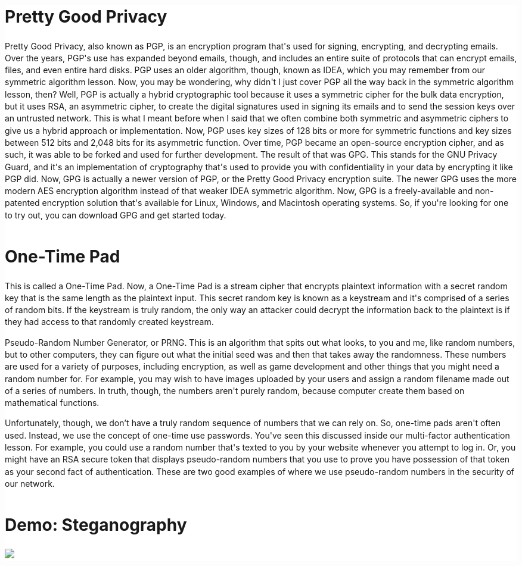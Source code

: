 # Pretty Good Privacy
Pretty Good Privacy, also known as PGP, is an encryption program that's used for signing, encrypting, and decrypting emails. Over the years, PGP's use has expanded beyond emails, though, and includes an entire suite of protocols that can encrypt emails, files, and even entire hard disks. PGP uses an older algorithm, though, known as IDEA, which you may remember from our symmetric algorithm lesson. Now, you may be wondering, why didn't I just cover PGP all the way back in the symmetric algorithm lesson, then? Well, PGP is actually a hybrid cryptographic tool because it uses a symmetric cipher for the bulk data encryption, but it uses RSA, an asymmetric cipher, to create the digital signatures used in signing its emails and to send the session keys over an untrusted network. This is what I meant before when I said that we often combine both symmetric and asymmetric ciphers to give us a hybrid approach or implementation. Now, PGP uses key sizes of 128 bits or more for symmetric functions and key sizes between 512 bits and 2,048 bits for its asymmetric function. Over time, PGP became an open-source encryption cipher, and as such, it was able to be forked and used for further development. The result of that was GPG. This stands for the GNU Privacy Guard, and it's an implementation of cryptography that's used to provide you with confidentiality in your data by encrypting it like PGP did. Now, GPG is actually a newer version of PGP, or the Pretty Good Privacy encryption suite. The newer GPG uses the more modern AES encryption algorithm instead of that weaker IDEA symmetric algorithm. Now, GPG is a freely-available and non-patented encryption solution that's available for Linux, Windows, and Macintosh operating systems. So, if you're looking for one to try out, you can download GPG and get started today.

# One-Time Pad
This is called a One-Time Pad. Now, a One-Time Pad is a stream cipher that encrypts plaintext information with a secret random key that is the same length as the plaintext input. This secret random key is known as a keystream and it's comprised of a series of random bits. If the keystream is truly random, the only way an attacker could decrypt the information back to the plaintext is if they had access to that randomly created keystream.

Pseudo-Random Number Generator, or PRNG. This is an algorithm that spits out what looks, to you and me, like random numbers, but to other computers, they can figure out what the initial seed was and then that takes away the randomness. These numbers are used for a variety of purposes, including encryption, as well as game development and other things that you might need a random number for. For example, you may wish to have images uploaded by your users and assign a random filename made out of a series of numbers. In truth, though, the numbers aren't purely random, because computer create them based on mathematical functions.

Unfortunately, though, we don’t have a truly random sequence of numbers that we can rely on. So, one-time pads aren't often used. Instead, we use the concept of one-time use passwords. You've seen this discussed inside our multi-factor authentication lesson. For example, you could use a random number that's texted to you by your website whenever you attempt to log in. Or, you might have an RSA secure token that displays pseudo-random numbers that you use to prove you have possession of that token as your second fact of authentication. These are two good examples of where we use pseudo-random numbers in the security of our network.

# Demo: Steganography
![](images/Cryptography/Aspose.Words.68dd923f-d3f4-4755-8ce1-a23151001499.001.png)

